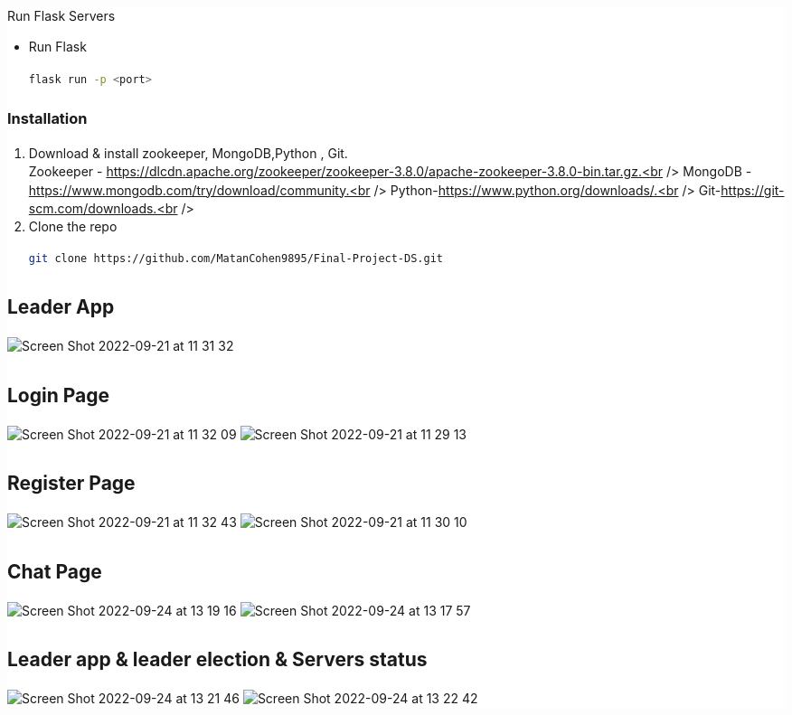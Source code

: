   Run Flask Servers
* Run Flask
  ```sh
  flask run -p <port>
  ```

### Installation

1. Download & install zookeeper, MongoDB,Python , Git.<br />
Zookeeper - https://dlcdn.apache.org/zookeeper/zookeeper-3.8.0/apache-zookeeper-3.8.0-bin.tar.gz.<br />
MongoDB - https://www.mongodb.com/try/download/community.<br />
Python-https://www.python.org/downloads/.<br />
Git-https://git-scm.com/downloads.<br />
2. Clone the repo
   ```sh
   git clone https://github.com/MatanCohen9895/Final-Project-DS.git
   ```




## Leader App
![Screen Shot 2022-09-21 at 11 31 32](https://user-images.githubusercontent.com/70447976/191455840-174d02f9-5e8e-4a44-a3ba-678808cd3da6.png)

## Login Page
![Screen Shot 2022-09-21 at 11 32 09](https://user-images.githubusercontent.com/70447976/191455960-033f0253-0c86-440d-81c6-b516c6ec50e9.png)
![Screen Shot 2022-09-21 at 11 29 13](https://user-images.githubusercontent.com/70447976/191455454-c1a4bb97-f56b-4d8d-9913-dd67ea92991c.png)


## Register Page
![Screen Shot 2022-09-21 at 11 32 43](https://user-images.githubusercontent.com/70447976/191456103-a3faa394-c5b6-4333-bb41-66016bbb5dba.png)
![Screen Shot 2022-09-21 at 11 30 10](https://user-images.githubusercontent.com/70447976/191455651-a3af9095-bdbd-489e-96a6-02a63917d216.png)

## Chat Page
<img width="404" alt="Screen Shot 2022-09-24 at 13 19 16" src="https://user-images.githubusercontent.com/70447976/192092738-2c350ace-76ad-4f0c-9998-2a4ac7f1641b.png">
<img width="1227" alt="Screen Shot 2022-09-24 at 13 17 57" src="https://user-images.githubusercontent.com/70447976/192092718-0f8d8d7a-af6f-4da0-bb6f-28fca06ae640.png">

## Leader app & leader election & Servers status
<img width="391" alt="Screen Shot 2022-09-24 at 13 21 46" src="https://user-images.githubusercontent.com/70447976/192092829-e2bfa96f-1aaa-45fd-bd25-434381fd177e.png">
<img width="547" alt="Screen Shot 2022-09-24 at 13 22 42" src="https://user-images.githubusercontent.com/70447976/192092830-85b60fb9-cd90-4cf6-b589-046558f435ee.png">




